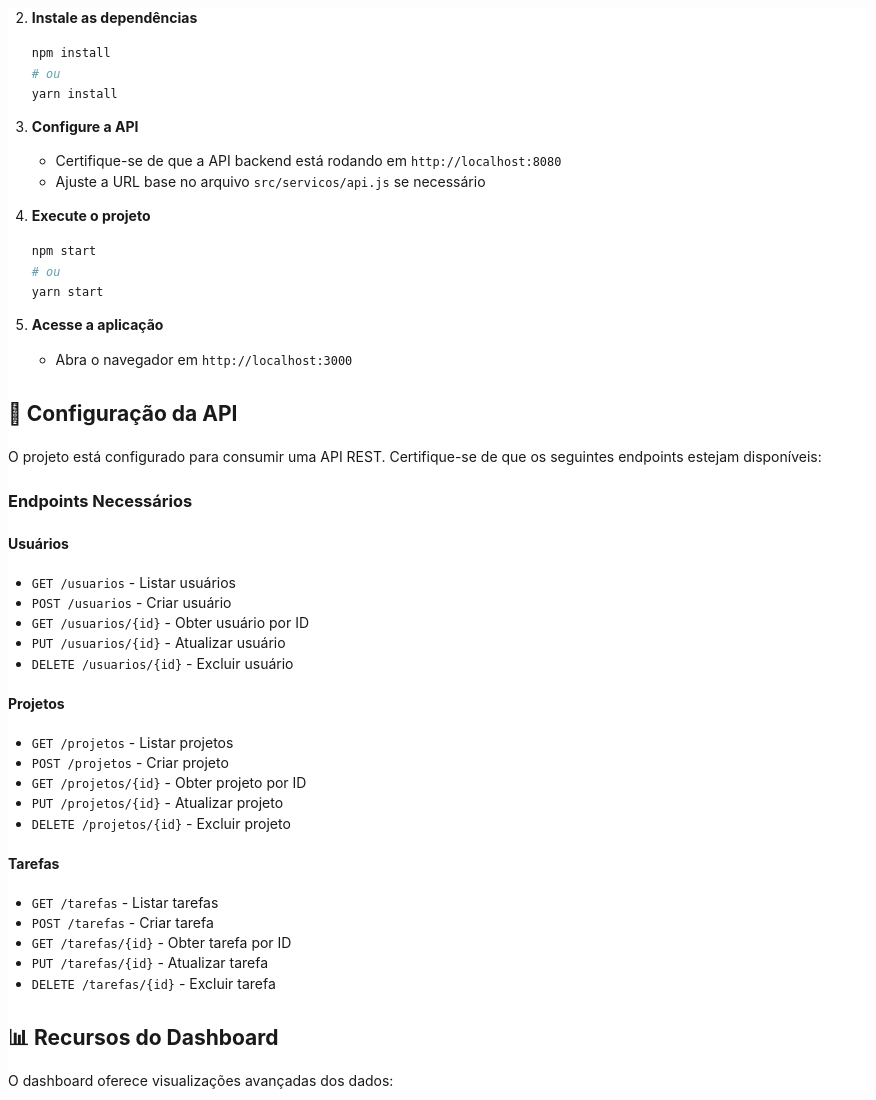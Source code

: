 2. **Instale as dependências**
   ```bash
   npm install
   # ou
   yarn install
   ```

3. **Configure a API**
   - Certifique-se de que a API backend está rodando em `http://localhost:8080`
   - Ajuste a URL base no arquivo `src/servicos/api.js` se necessário

4. **Execute o projeto**
   ```bash
   npm start
   # ou
   yarn start
   ```

5. **Acesse a aplicação**
   - Abra o navegador em `http://localhost:3000`

## 🔧 Configuração da API

O projeto está configurado para consumir uma API REST. Certifique-se de que os seguintes endpoints estejam disponíveis:

### Endpoints Necessários

#### Usuários
- `GET /usuarios` - Listar usuários
- `POST /usuarios` - Criar usuário
- `GET /usuarios/{id}` - Obter usuário por ID
- `PUT /usuarios/{id}` - Atualizar usuário
- `DELETE /usuarios/{id}` - Excluir usuário

#### Projetos
- `GET /projetos` - Listar projetos
- `POST /projetos` - Criar projeto
- `GET /projetos/{id}` - Obter projeto por ID
- `PUT /projetos/{id}` - Atualizar projeto
- `DELETE /projetos/{id}` - Excluir projeto

#### Tarefas
- `GET /tarefas` - Listar tarefas
- `POST /tarefas` - Criar tarefa
- `GET /tarefas/{id}` - Obter tarefa por ID
- `PUT /tarefas/{id}` - Atualizar tarefa
- `DELETE /tarefas/{id}` - Excluir tarefa

## 📊 Recursos do Dashboard

O dashboard oferece visualizações avançadas dos dados:
